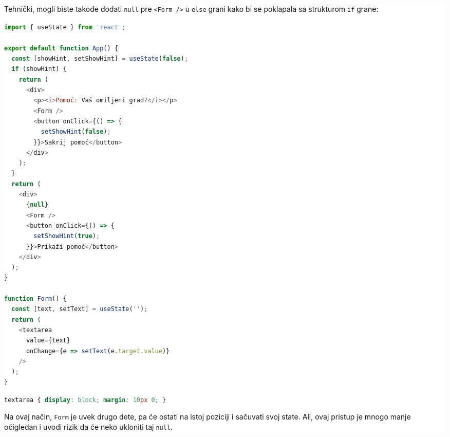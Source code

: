 </Sandpack>


Tehnički, mogli biste takođe dodati `null` pre `<Form />` u `else` grani kako bi se poklapala sa strukturom `if` grane:

<Sandpack>

```js src/App.js
import { useState } from 'react';

export default function App() {
  const [showHint, setShowHint] = useState(false);
  if (showHint) {
    return (
      <div>
        <p><i>Pomoć: Vaš omiljeni grad?</i></p>
        <Form />
        <button onClick={() => {
          setShowHint(false);
        }}>Sakrij pomoć</button>
      </div>
    );
  }
  return (
    <div>
      {null}
      <Form />
      <button onClick={() => {
        setShowHint(true);
      }}>Prikaži pomoć</button>
    </div>
  );
}

function Form() {
  const [text, setText] = useState('');
  return (
    <textarea
      value={text}
      onChange={e => setText(e.target.value)}
    />
  );
}
```

```css
textarea { display: block; margin: 10px 0; }
```

</Sandpack>

Na ovaj način, `Form` je uvek drugo dete, pa će ostati na istoj poziciji i sačuvati svoj state. Ali, ovaj pristup je mnogo manje očigledan i uvodi rizik da će neko ukloniti taj `null`.
